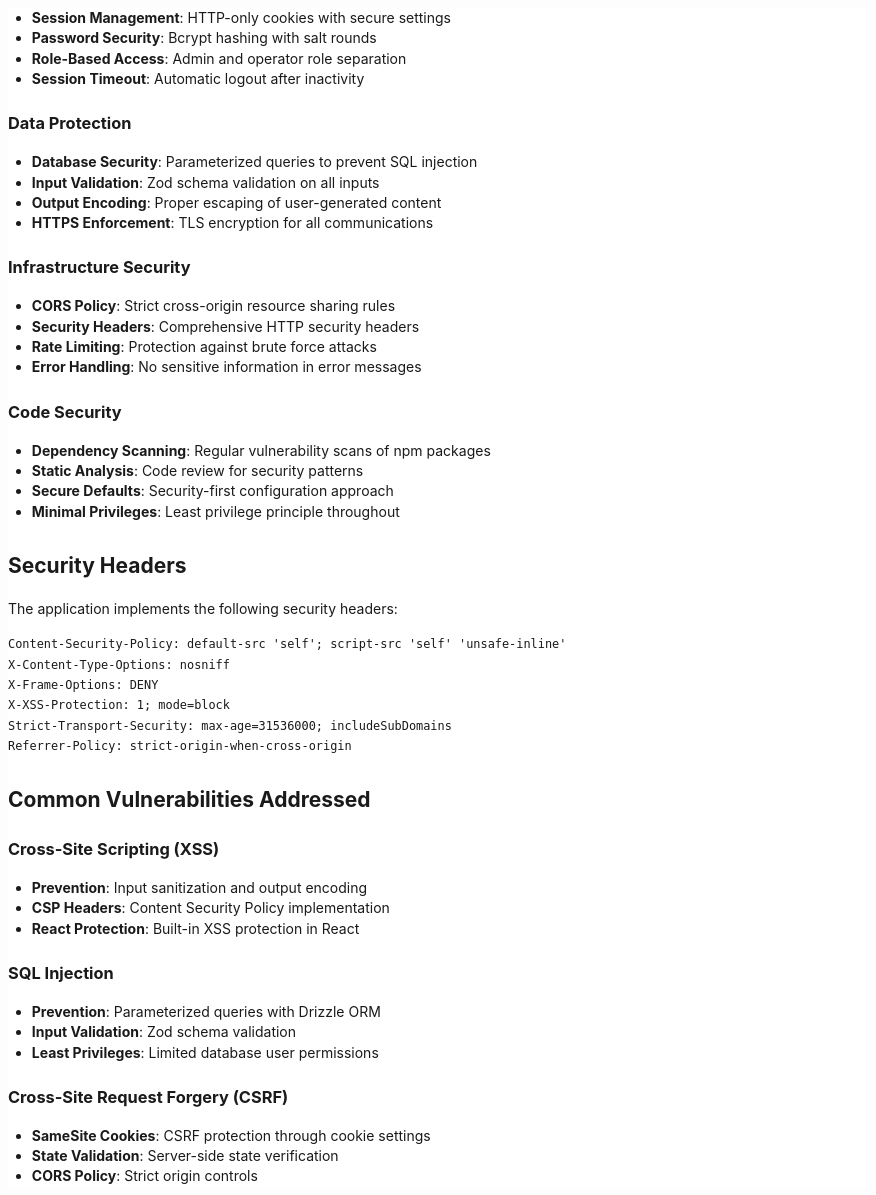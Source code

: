 - **Session Management**: HTTP-only cookies with secure settings
- **Password Security**: Bcrypt hashing with salt rounds
- **Role-Based Access**: Admin and operator role separation
- **Session Timeout**: Automatic logout after inactivity

### Data Protection

- **Database Security**: Parameterized queries to prevent SQL injection
- **Input Validation**: Zod schema validation on all inputs
- **Output Encoding**: Proper escaping of user-generated content
- **HTTPS Enforcement**: TLS encryption for all communications

### Infrastructure Security

- **CORS Policy**: Strict cross-origin resource sharing rules
- **Security Headers**: Comprehensive HTTP security headers
- **Rate Limiting**: Protection against brute force attacks
- **Error Handling**: No sensitive information in error messages

### Code Security

- **Dependency Scanning**: Regular vulnerability scans of npm packages
- **Static Analysis**: Code review for security patterns
- **Secure Defaults**: Security-first configuration approach
- **Minimal Privileges**: Least privilege principle throughout

## Security Headers

The application implements the following security headers:

```http
Content-Security-Policy: default-src 'self'; script-src 'self' 'unsafe-inline'
X-Content-Type-Options: nosniff
X-Frame-Options: DENY
X-XSS-Protection: 1; mode=block
Strict-Transport-Security: max-age=31536000; includeSubDomains
Referrer-Policy: strict-origin-when-cross-origin
```

## Common Vulnerabilities Addressed

### Cross-Site Scripting (XSS)
- **Prevention**: Input sanitization and output encoding
- **CSP Headers**: Content Security Policy implementation
- **React Protection**: Built-in XSS protection in React

### SQL Injection
- **Prevention**: Parameterized queries with Drizzle ORM
- **Input Validation**: Zod schema validation
- **Least Privileges**: Limited database user permissions

### Cross-Site Request Forgery (CSRF)
- **SameSite Cookies**: CSRF protection through cookie settings
- **State Validation**: Server-side state verification
- **CORS Policy**: Strict origin controls
